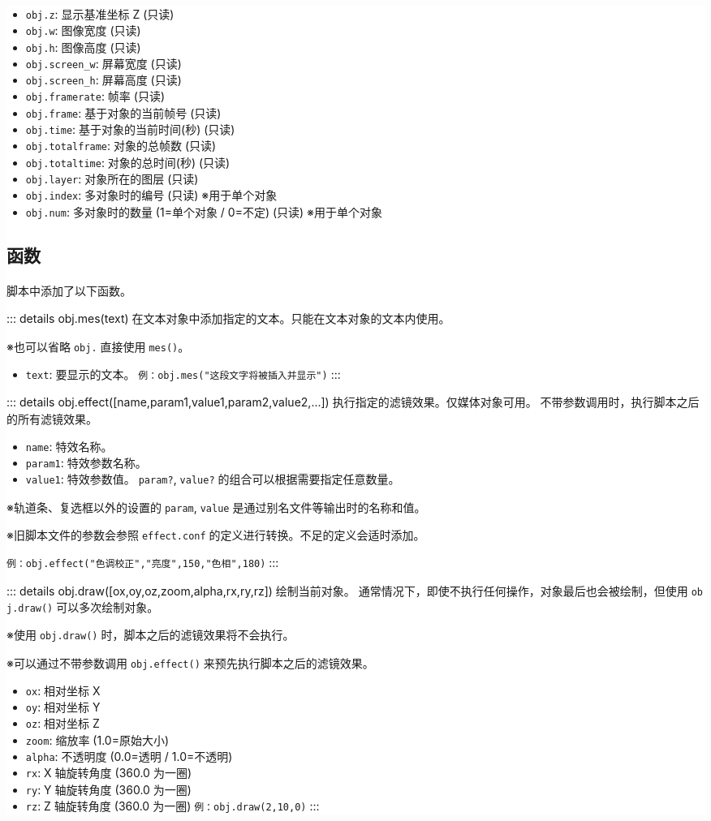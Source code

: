 - `obj.z`: 显示基准坐标 Z (只读)
- `obj.w`: 图像宽度 (只读)
- `obj.h`: 图像高度 (只读)
- `obj.screen_w`: 屏幕宽度 (只读)
- `obj.screen_h`: 屏幕高度 (只读)
- `obj.framerate`: 帧率 (只读)
- `obj.frame`: 基于对象的当前帧号 (只读)
- `obj.time`: 基于对象的当前时间(秒) (只读)
- `obj.totalframe`: 对象的总帧数 (只读)
- `obj.totaltime`: 对象的总时间(秒) (只读)
- `obj.layer`: 对象所在的图层 (只读)
- `obj.index`: 多对象时的编号 (只读) ※用于单个对象
- `obj.num`: 多对象时的数量 (1=单个对象 / 0=不定) (只读) ※用于单个对象

## 函数

脚本中添加了以下函数。

::: details obj.mes(text)
在文本对象中添加指定的文本。只能在文本对象的文本内使用。

※也可以省略 `obj.` 直接使用 `mes()`。
- `text`: 要显示的文本。
`例：obj.mes("这段文字将被插入并显示")`
:::

::: details obj.effect([name,param1,value1,param2,value2,...])
执行指定的滤镜效果。仅媒体对象可用。
不带参数调用时，执行脚本之后的所有滤镜效果。
- `name`: 特效名称。
- `param1`: 特效参数名称。
- `value1`: 特效参数值。
`param?`, `value?` 的组合可以根据需要指定任意数量。

※轨道条、复选框以外的设置的 `param`, `value` 是通过别名文件等输出时的名称和值。

※旧脚本文件的参数会参照 `effect.conf` 的定义进行转换。不足的定义会适时添加。

`例：obj.effect("色调校正","亮度",150,"色相",180)`
:::

::: details obj.draw([ox,oy,oz,zoom,alpha,rx,ry,rz])
绘制当前对象。
通常情况下，即使不执行任何操作，对象最后也会被绘制，但使用 `obj.draw()` 可以多次绘制对象。

※使用 `obj.draw()` 时，脚本之后的滤镜效果将不会执行。

※可以通过不带参数调用 `obj.effect()` 来预先执行脚本之后的滤镜效果。
- `ox`: 相对坐标 X
- `oy`: 相对坐标 Y
- `oz`: 相对坐标 Z
- `zoom`: 缩放率 (1.0=原始大小)
- `alpha`: 不透明度 (0.0=透明 / 1.0=不透明)
- `rx`: X 轴旋转角度 (360.0 为一圈)
- `ry`: Y 轴旋转角度 (360.0 为一圈)
- `rz`: Z 轴旋转角度 (360.0 为一圈)
`例：obj.draw(2,10,0)`
:::
